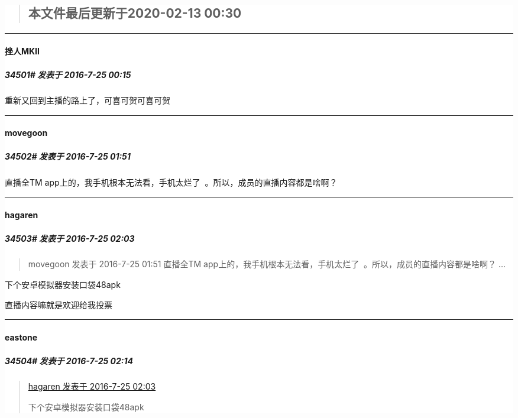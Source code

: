> ## **本文件最后更新于2020-02-13 00:30** 



-----

####  挫人MKII  
##### 34501#       发表于 2016-7-25 00:15




重新又回到主播的路上了，可喜可贺可喜可贺







-----

####  movegoon  
##### 34502#       发表于 2016-7-25 01:51




直播全TM app上的，我手机根本无法看，手机太烂了  。所以，成员的直播内容都是啥啊？







-----

####  hagaren  
##### 34503#       发表于 2016-7-25 02:03



<blockquote>movegoon 发表于 2016-7-25 01:51
直播全TM app上的，我手机根本无法看，手机太烂了  。所以，成员的直播内容都是啥啊？ ...</blockquote>
下个安卓模拟器安装口袋48apk


直播内容嘛就是欢迎给我投票







-----

####  eastone  
##### 34504#       发表于 2016-7-25 02:14



<blockquote><a href="httphttps://bbs.saraba1st.com/2b/forum.php?mod=redirect&amp;goto=findpost&amp;pid=33051702&amp;ptid=1105387" target="_blank">hagaren 发表于 2016-7-25 02:03</a>

下个安卓模拟器安装口袋48apk

